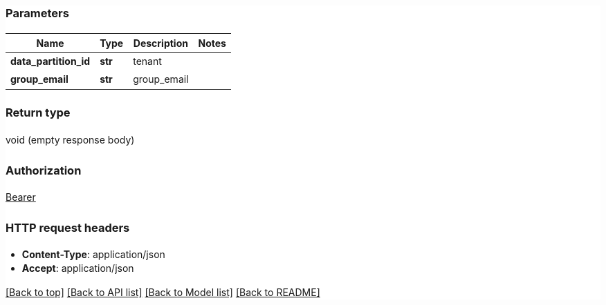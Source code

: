 ### Parameters

Name | Type | Description  | Notes
------------- | ------------- | ------------- | -------------
 **data_partition_id** | **str**| tenant | 
 **group_email** | **str**| group_email | 

### Return type

void (empty response body)

### Authorization

[Bearer](../README.md#Bearer)

### HTTP request headers

 - **Content-Type**: application/json
 - **Accept**: application/json

[[Back to top]](#) [[Back to API list]](../README.md#documentation-for-api-endpoints) [[Back to Model list]](../README.md#documentation-for-models) [[Back to README]](../README.md)


